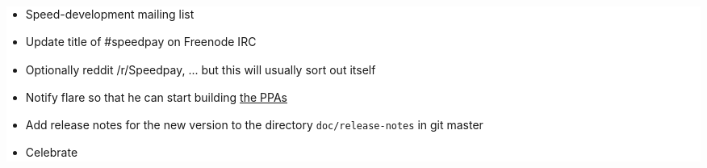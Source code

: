   - Speed-development mailing list

  - Update title of #speedpay on Freenode IRC

  - Optionally reddit /r/Speedpay, ... but this will usually sort out itself

- Notify flare so that he can start building [the PPAs](https://launchpad.net/~speed.org/+archive/ubuntu/speed)

- Add release notes for the new version to the directory `doc/release-notes` in git master

- Celebrate
